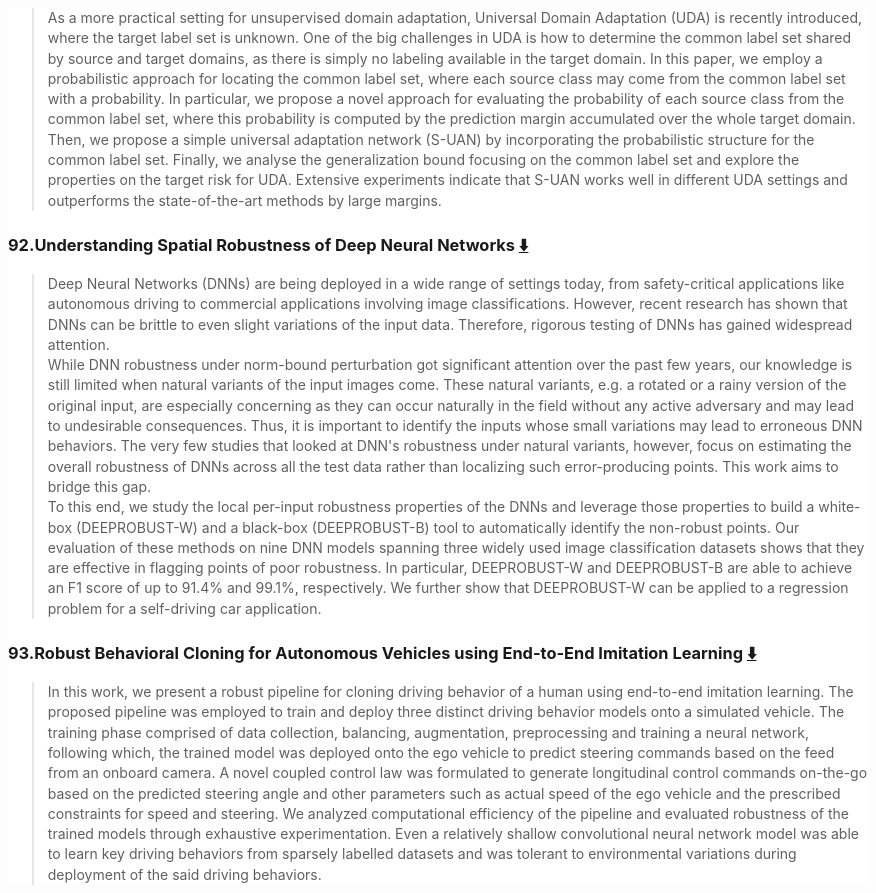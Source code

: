 >  As a more practical setting for unsupervised domain adaptation, Universal Domain Adaptation (UDA) is recently introduced, where the target label set is unknown. One of the big challenges in UDA is how to determine the common label set shared by source and target domains, as there is simply no labeling available in the target domain. In this paper, we employ a probabilistic approach for locating the common label set, where each source class may come from the common label set with a probability. In particular, we propose a novel approach for evaluating the probability of each source class from the common label set, where this probability is computed by the prediction margin accumulated over the whole target domain. Then, we propose a simple universal adaptation network (S-UAN) by incorporating the probabilistic structure for the common label set. Finally, we analyse the generalization bound focusing on the common label set and explore the properties on the target risk for UDA. Extensive experiments indicate that S-UAN works well in different UDA settings and outperforms the state-of-the-art methods by large margins.      
### 92.Understanding Spatial Robustness of Deep Neural Networks  [ :arrow_down: ](https://arxiv.org/pdf/2010.04821.pdf)
>  Deep Neural Networks (DNNs) are being deployed in a wide range of settings today, from safety-critical applications like autonomous driving to commercial applications involving image classifications. However, recent research has shown that DNNs can be brittle to even slight variations of the input data. Therefore, rigorous testing of DNNs has gained widespread attention. <br>While DNN robustness under norm-bound perturbation got significant attention over the past few years, our knowledge is still limited when natural variants of the input images come. These natural variants, e.g. a rotated or a rainy version of the original input, are especially concerning as they can occur naturally in the field without any active adversary and may lead to undesirable consequences. Thus, it is important to identify the inputs whose small variations may lead to erroneous DNN behaviors. The very few studies that looked at DNN's robustness under natural variants, however, focus on estimating the overall robustness of DNNs across all the test data rather than localizing such error-producing points. This work aims to bridge this gap. <br>To this end, we study the local per-input robustness properties of the DNNs and leverage those properties to build a white-box (DEEPROBUST-W) and a black-box (DEEPROBUST-B) tool to automatically identify the non-robust points. Our evaluation of these methods on nine DNN models spanning three widely used image classification datasets shows that they are effective in flagging points of poor robustness. In particular, DEEPROBUST-W and DEEPROBUST-B are able to achieve an F1 score of up to 91.4% and 99.1%, respectively. We further show that DEEPROBUST-W can be applied to a regression problem for a self-driving car application.      
### 93.Robust Behavioral Cloning for Autonomous Vehicles using End-to-End Imitation Learning  [ :arrow_down: ](https://arxiv.org/pdf/2010.04767.pdf)
>  In this work, we present a robust pipeline for cloning driving behavior of a human using end-to-end imitation learning. The proposed pipeline was employed to train and deploy three distinct driving behavior models onto a simulated vehicle. The training phase comprised of data collection, balancing, augmentation, preprocessing and training a neural network, following which, the trained model was deployed onto the ego vehicle to predict steering commands based on the feed from an onboard camera. A novel coupled control law was formulated to generate longitudinal control commands on-the-go based on the predicted steering angle and other parameters such as actual speed of the ego vehicle and the prescribed constraints for speed and steering. We analyzed computational efficiency of the pipeline and evaluated robustness of the trained models through exhaustive experimentation. Even a relatively shallow convolutional neural network model was able to learn key driving behaviors from sparsely labelled datasets and was tolerant to environmental variations during deployment of the said driving behaviors.      

